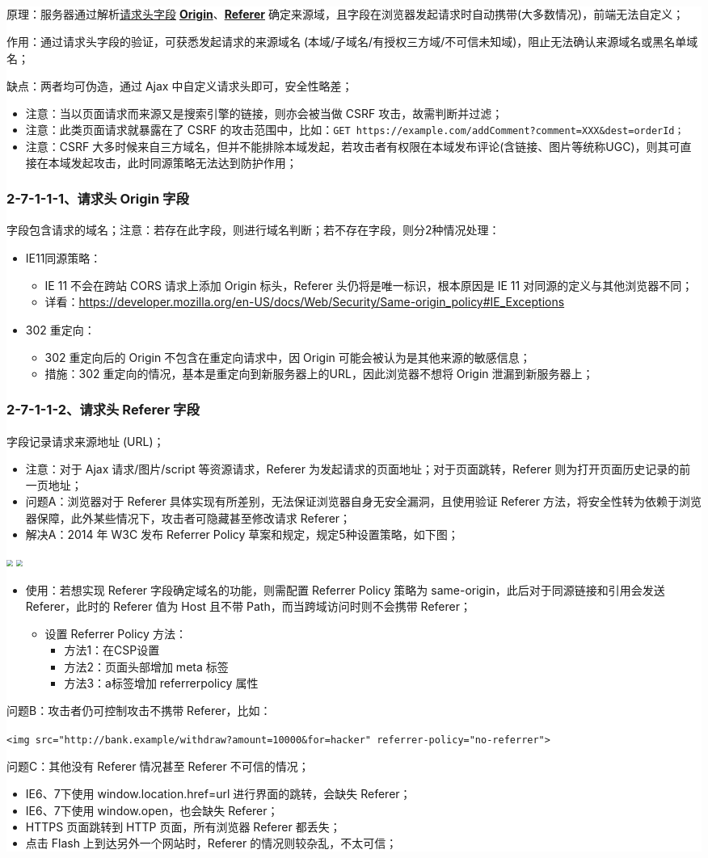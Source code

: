 原理：服务器通过解析<u>请求头字段</u>  **<u>Origin</u>**、**<u>Referer</u>** 确定来源域，且字段在浏览器发起请求时自动携带(大多数情况)，前端无法自定义；

作用：通过请求头字段的验证，可获悉发起请求的来源域名 (本域/子域名/有授权三方域/不可信未知域)，阻止无法确认来源域名或黑名单域名；

缺点：两者均可伪造，通过 Ajax 中自定义请求头即可，安全性略差；

- 注意：当以页面请求而来源又是搜索引擎的链接，则亦会被当做 CSRF 攻击，故需判断并过滤；
- 注意：此类页面请求就暴露在了 CSRF 的攻击范围中，比如：`GET https://example.com/addComment?comment=XXX&dest=orderId；`
- 注意：CSRF 大多时候来自三方域名，但并不能排除本域发起，若攻击者有权限在本域发布评论(含链接、图片等统称UGC)，则其可直接在本域发起攻击，此时同源策略无法达到防护作用；

### 2-7-1-1-1、请求头 Origin 字段

字段包含请求的域名；注意：若存在此字段，则进行域名判断；若不存在字段，则分2种情况处理：

- IE11同源策略：
  - IE 11 不会在跨站 CORS 请求上添加 Origin 标头，Referer 头仍将是唯一标识，根本原因是 IE 11 对同源的定义与其他浏览器不同；
  - 详看：https://developer.mozilla.org/en-US/docs/Web/Security/Same-origin_policy#IE_Exceptions

- 302 重定向：

  - 302 重定向后的 Origin 不包含在重定向请求中，因 Origin 可能会被认为是其他来源的敏感信息；
  - 措施：302 重定向的情况，基本是重定向到新服务器上的URL，因此浏览器不想将 Origin 泄漏到新服务器上；

### 2-7-1-1-2、请求头 Referer 字段

字段记录请求来源地址 (URL)；

- 注意：对于 Ajax 请求/图片/script 等资源请求，Referer 为发起请求的页面地址；对于页面跳转，Referer 则为打开页面历史记录的前一页地址；
- 问题A：浏览器对于 Referer 具体实现有所差别，无法保证浏览器自身无安全漏洞，且使用验证 Referer 方法，将安全性转为依赖于浏览器保障，此外某些情况下，攻击者可隐藏甚至修改请求 Referer；
- 解决A：2014 年 W3C 发布 Referrer Policy 草案和规定，规定5种设置策略，如下图；

<img src="https://i.loli.net/2020/09/06/BseNGqtAZcdYIyE.png" style="zoom:50%;" align=""/>

<img src="https://i.loli.net/2020/09/06/kLE9smfv5VuKtRb.png" style="zoom:50%;" align=""/>

- 使用：若想实现 Referer 字段确定域名的功能，则需配置 Referrer Policy 策略为 same-origin，此后对于同源链接和引用会发送 Referer，此时的 Referer 值为 Host 且不带 Path，而当跨域访问时则不会携带 Referer；

  - 设置 Referrer Policy 方法：
    - 方法1：在CSP设置
    - 方法2：页面头部增加 meta 标签
    - 方法3：a标签增加 referrerpolicy 属性


问题B：攻击者仍可控制攻击不携带 Referer，比如：

```http
<img src="http://bank.example/withdraw?amount=10000&for=hacker" referrer-policy="no-referrer">
```

问题C：其他没有 Referer 情况甚至 Referer 不可信的情况；

- IE6、7下使用 window.location.href=url 进行界面的跳转，会缺失 Referer；
- IE6、7下使用 window.open，也会缺失 Referer；
- HTTPS 页面跳转到 HTTP 页面，所有浏览器 Referer 都丢失；
- 点击 Flash 上到达另外一个网站时，Referer 的情况则较杂乱，不太可信；
